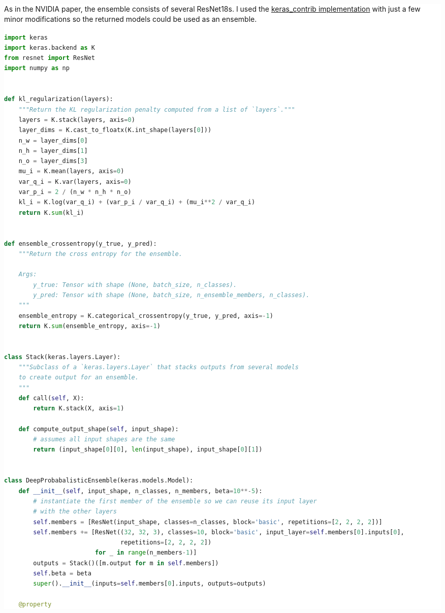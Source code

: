 As in the NVIDIA paper, the ensemble consists of several ResNet18s. I used the [keras_contrib implementation](https://github.com/keras-team/keras-contrib/blob/d638cf409f7c8d3d042feac5269c12d507398eeb/keras_contrib/applications/resnet.py#L1) with just a few minor modifications so the returned models could be used as an ensemble.


```python
import keras
import keras.backend as K
from resnet import ResNet
import numpy as np


def kl_regularization(layers):
    """Return the KL regularization penalty computed from a list of `layers`."""
    layers = K.stack(layers, axis=0)
    layer_dims = K.cast_to_floatx(K.int_shape(layers[0]))
    n_w = layer_dims[0]
    n_h = layer_dims[1]
    n_o = layer_dims[3]
    mu_i = K.mean(layers, axis=0)
    var_q_i = K.var(layers, axis=0)
    var_p_i = 2 / (n_w * n_h * n_o)
    kl_i = K.log(var_q_i) + (var_p_i / var_q_i) + (mu_i**2 / var_q_i)
    return K.sum(kl_i)


def ensemble_crossentropy(y_true, y_pred):
    """Return the cross entropy for the ensemble.
    
    Args:
        y_true: Tensor with shape (None, batch_size, n_classes).
        y_pred: Tensor with shape (None, batch_size, n_ensemble_members, n_classes).
    """
    ensemble_entropy = K.categorical_crossentropy(y_true, y_pred, axis=-1)
    return K.sum(ensemble_entropy, axis=-1)


class Stack(keras.layers.Layer):
    """Subclass of a `keras.layers.Layer` that stacks outputs from several models
    to create output for an ensemble.
    """
    def call(self, X):
        return K.stack(X, axis=1)
    
    def compute_output_shape(self, input_shape):
        # assumes all input shapes are the same
        return (input_shape[0][0], len(input_shape), input_shape[0][1])


class DeepProbabalisticEnsemble(keras.models.Model):
    def __init__(self, input_shape, n_classes, n_members, beta=10**-5):
        # instantiate the first member of the ensemble so we can reuse its input layer
        # with the other layers
        self.members = [ResNet(input_shape, classes=n_classes, block='basic', repetitions=[2, 2, 2, 2])]
        self.members += [ResNet((32, 32, 3), classes=10, block='basic', input_layer=self.members[0].inputs[0],
                                repetitions=[2, 2, 2, 2])
                         for _ in range(n_members-1)]
        outputs = Stack()([m.output for m in self.members])
        self.beta = beta
        super().__init__(inputs=self.members[0].inputs, outputs=outputs)
    
    @property
```